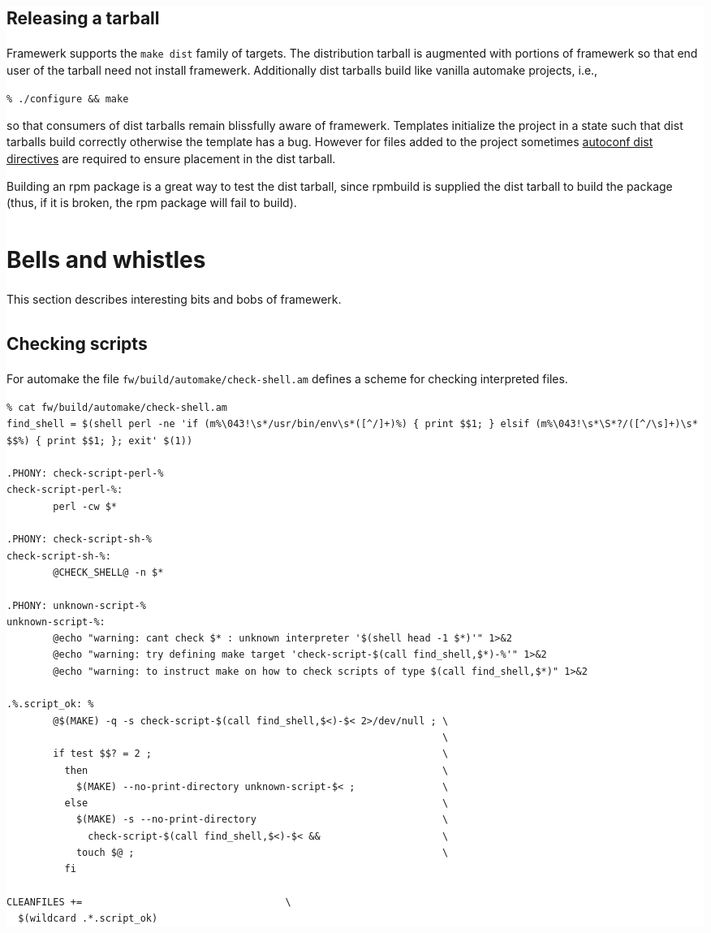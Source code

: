 ## Releasing a tarball ##

Framewerk supports the `make dist` family of targets.  The distribution tarball is augmented with portions of framewerk so that end user of the tarball need not install framewerk.  Additionally dist tarballs build like vanilla automake projects, i.e.,
```
% ./configure && make
```
so that consumers of dist tarballs remain blissfully aware of framewerk.  Templates initialize the project in a state such that dist tarballs build correctly otherwise the template has a bug.  However for files added to the project sometimes [autoconf dist directives](http://www.delorie.com/gnu/docs/automake/automake_91.html) are required to ensure placement in the dist tarball.

Building an rpm package is a great way to test the dist tarball, since rpmbuild is supplied the dist tarball to build the package (thus, if it is broken, the rpm package will fail to build).

# Bells and whistles #

This section describes interesting bits and bobs of framewerk.

## Checking scripts ##

For automake the file `fw/build/automake/check-shell.am` defines a
scheme for checking interpreted files.

```
% cat fw/build/automake/check-shell.am
find_shell = $(shell perl -ne 'if (m%\043!\s*/usr/bin/env\s*([^/]+)%) { print $$1; } elsif (m%\043!\s*\S*?/([^/\s]+)\s*$$%) { print $$1; }; exit' $(1))

.PHONY: check-script-perl-%
check-script-perl-%:
        perl -cw $*

.PHONY: check-script-sh-%
check-script-sh-%:
        @CHECK_SHELL@ -n $*

.PHONY: unknown-script-%
unknown-script-%:
        @echo "warning: cant check $* : unknown interpreter '$(shell head -1 $*)'" 1>&2
        @echo "warning: try defining make target 'check-script-$(call find_shell,$*)-%'" 1>&2
        @echo "warning: to instruct make on how to check scripts of type $(call find_shell,$*)" 1>&2

.%.script_ok: %
        @$(MAKE) -q -s check-script-$(call find_shell,$<)-$< 2>/dev/null ; \
                                                                           \
        if test $$? = 2 ;                                                  \
          then                                                             \
            $(MAKE) --no-print-directory unknown-script-$< ;               \
          else                                                             \
            $(MAKE) -s --no-print-directory                                \
              check-script-$(call find_shell,$<)-$< &&                     \
            touch $@ ;                                                     \
          fi

CLEANFILES +=                                   \
  $(wildcard .*.script_ok)
```
